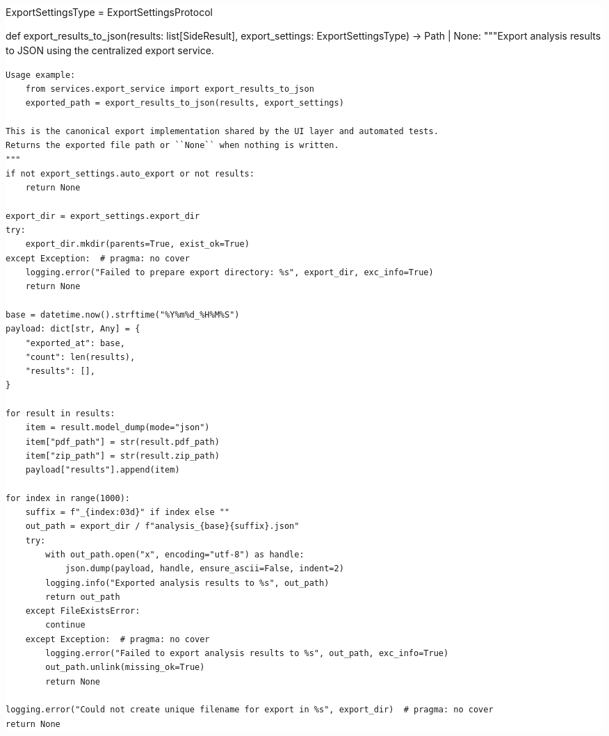 
ExportSettingsType = ExportSettingsProtocol


def export_results_to_json(results: list[SideResult], export_settings: ExportSettingsType) -> Path | None:
    """Export analysis results to JSON using the centralized export service.

    Usage example:
        from services.export_service import export_results_to_json
        exported_path = export_results_to_json(results, export_settings)

    This is the canonical export implementation shared by the UI layer and automated tests.
    Returns the exported file path or ``None`` when nothing is written.
    """
    if not export_settings.auto_export or not results:
        return None

    export_dir = export_settings.export_dir
    try:
        export_dir.mkdir(parents=True, exist_ok=True)
    except Exception:  # pragma: no cover
        logging.error("Failed to prepare export directory: %s", export_dir, exc_info=True)
        return None

    base = datetime.now().strftime("%Y%m%d_%H%M%S")
    payload: dict[str, Any] = {
        "exported_at": base,
        "count": len(results),
        "results": [],
    }

    for result in results:
        item = result.model_dump(mode="json")
        item["pdf_path"] = str(result.pdf_path)
        item["zip_path"] = str(result.zip_path)
        payload["results"].append(item)

    for index in range(1000):
        suffix = f"_{index:03d}" if index else ""
        out_path = export_dir / f"analysis_{base}{suffix}.json"
        try:
            with out_path.open("x", encoding="utf-8") as handle:
                json.dump(payload, handle, ensure_ascii=False, indent=2)
            logging.info("Exported analysis results to %s", out_path)
            return out_path
        except FileExistsError:
            continue
        except Exception:  # pragma: no cover
            logging.error("Failed to export analysis results to %s", out_path, exc_info=True)
            out_path.unlink(missing_ok=True)
            return None

    logging.error("Could not create unique filename for export in %s", export_dir)  # pragma: no cover
    return None

